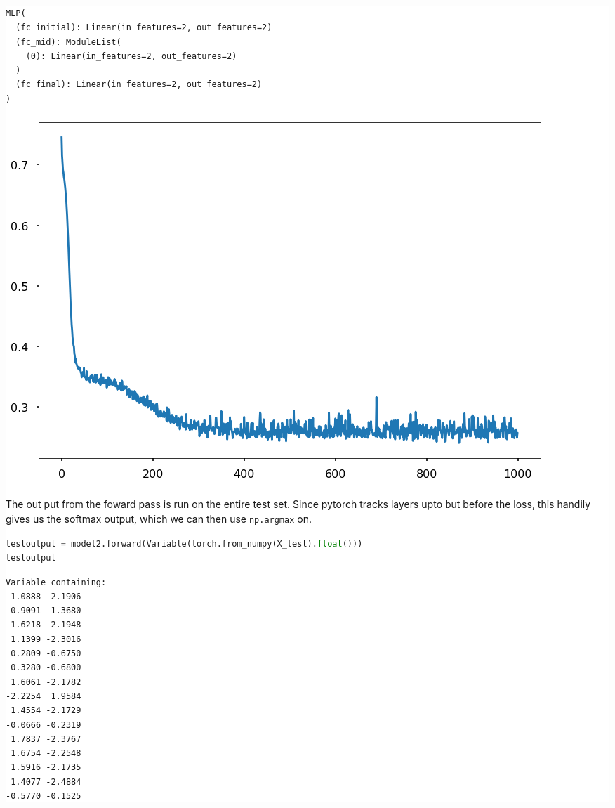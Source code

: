 
    MLP(
      (fc_initial): Linear(in_features=2, out_features=2)
      (fc_mid): ModuleList(
        (0): Linear(in_features=2, out_features=2)
      )
      (fc_final): Linear(in_features=2, out_features=2)
    )



![png](MLP_Classification_files/MLP_Classification_14_1.png)


The out put from the foward pass is run on the entire test set. Since pytorch tracks layers upto but before the loss, this handily gives us the softmax output, which we can then use `np.argmax` on.



```python
testoutput = model2.forward(Variable(torch.from_numpy(X_test).float()))
testoutput
```





    Variable containing:
     1.0888 -2.1906
     0.9091 -1.3680
     1.6218 -2.1948
     1.1399 -2.3016
     0.2809 -0.6750
     0.3280 -0.6800
     1.6061 -2.1782
    -2.2254  1.9584
     1.4554 -2.1729
    -0.0666 -0.2319
     1.7837 -2.3767
     1.6754 -2.2548
     1.5916 -2.1735
     1.4077 -2.4884
    -0.5770 -0.1525